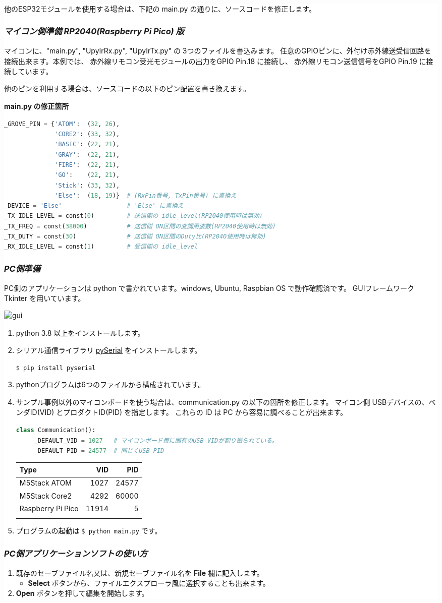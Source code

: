 他のESP32モジュールを使用する場合は、下記の main.py の通りに、ソースコードを修正します。

### *マイコン側準備 RP2040(Raspberry Pi Pico) 版*

マイコンに、"main.py", "UpyIrRx.py", "UpyIrTx.py" の
3つのファイルを書込みます。
任意のGPIOピンに、外付け赤外線送受信回路を接続出来ます。本例では、
赤外線リモコン受光モジュールの出力をGPIO Pin.18 に接続し、
赤外線リモコン送信信号をGPIO Pin.19 に接続しています。

他のピンを利用する場合は、ソースコードの以下のピン配置を書き換えます。

**main.py の修正箇所**
```python
_GROVE_PIN = {'ATOM':  (32, 26),
              'CORE2': (33, 32),
              'BASIC': (22, 21),
              'GRAY':  (22, 21),
              'FIRE':  (22, 21),
              'GO':    (22, 21),
              'Stick': (33, 32),
              'Else':  (18, 19)}  # (RxPin番号, TxPin番号) に書換え
_DEVICE = 'Else'                  # 'Else' に書換え
_TX_IDLE_LEVEL = const(0)         # 送信側の idle_level(RP2040使用時は無効)
_TX_FREQ = const(38000)           # 送信側 ON区間の変調周波数(RP2040使用時は無効)
_TX_DUTY = const(30)              # 送信側 ON区間のDuty比(RP2040使用時は無効)
_RX_IDLE_LEVEL = const(1)         # 受信側の idle_level
```

### *PC側準備*

PC側のアプリケーションは python で書かれています。windows, Ubuntu, Raspbian OS で動作確認済です。
GUIフレームワーク Tkinter を用いています。

![gui](https://user-images.githubusercontent.com/70054769/172902379-3fce461f-63b1-4cf4-a9a1-cd01fe665a29.png)

1. python 3.8 以上をインストールします。

2. シリアル通信ライブラリ [pySerial](https://pythonhosted.org/pyserial/) をインストールします。

   `$ pip install pyserial`

3. pythonプログラムは6つのファイルから構成されています。

4. サンプル事例以外のマイコンボードを使う場合は、communication.py の以下の箇所を修正します。
   マイコン側 USBデバイスの、ベンダID(VID) とプロダクトID(PID) を指定します。
   これらの ID は PC から容易に調べることが出来ます。

   ```python
   class Communication():
        _DEFAULT_VID = 1027   # マイコンボード毎に固有のUSB VIDが割り振られている。
        _DEFAULT_PID = 24577  # 同じくUSB PID
    ```

    | Type | VID | PID |
    | :--- | ---: | ---: |
    | M5Stack ATOM | 1027 | 24577 |
    | M5Stack Core2 | 4292 | 60000 |
    | Raspberry Pi Pico | 11914 | 5 |
    | | | |

5. プログラムの起動は `$ python main.py` です。

### *PC側アプリケーションソフトの使い方*

1. 既存のセーブファイル名又は、新規セーブファイル名を **File** 欄に記入します。
    * **Select** ボタンから、ファイルエクスプローラ風に選択することも出来ます。
2. **Open** ボタンを押して編集を開始します。
   ```